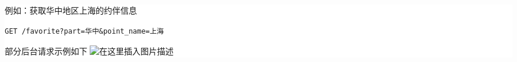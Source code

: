   例如：获取华中地区上海的约伴信息

  `GET /favorite?part=华中&point_name=上海`

  

  部分后台请求示例如下
![在这里插入图片描述](https://img-blog.csdnimg.cn/20200119233321931.png?x-oss-process=image/watermark,type_ZmFuZ3poZW5naGVpdGk,shadow_10,text_aHR0cHM6Ly9ibG9nLmNzZG4ubmV0L2FnZW50MDAyNA==,size_16,color_FFFFFF,t_70)

  

  

  

  

  

  

  

  

  

  

  